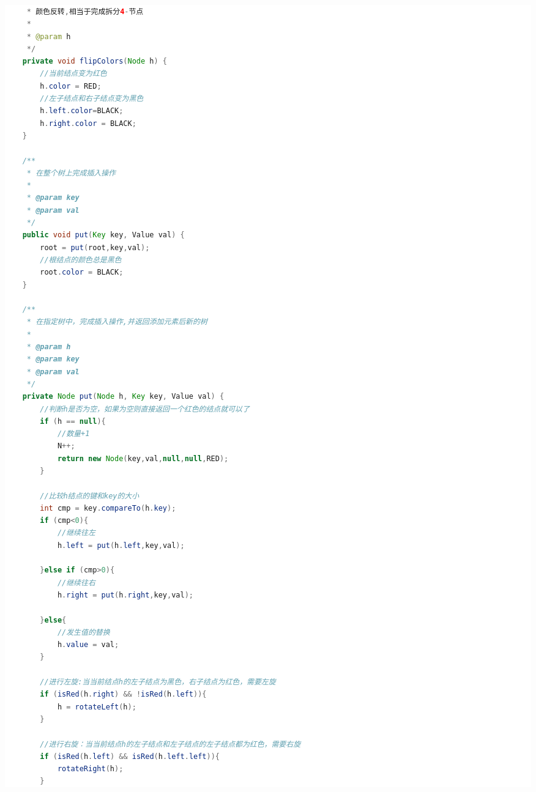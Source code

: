 ```java
     * 颜色反转,相当于完成拆分4-节点
     *
     * @param h
     */
    private void flipColors(Node h) {
        //当前结点变为红色
        h.color = RED;
        //左子结点和右子结点变为黑色
        h.left.color=BLACK;
        h.right.color = BLACK;
    }

    /**
     * 在整个树上完成插入操作
     *
     * @param key
     * @param val
     */
    public void put(Key key, Value val) {
        root = put(root,key,val);
        //根结点的颜色总是黑色
        root.color = BLACK;
    }

    /**
     * 在指定树中，完成插入操作,并返回添加元素后新的树
     *
     * @param h
     * @param key
     * @param val
     */
    private Node put(Node h, Key key, Value val) {
        //判断h是否为空，如果为空则直接返回一个红色的结点就可以了
        if (h == null){
            //数量+1
            N++;
            return new Node(key,val,null,null,RED);
        }

        //比较h结点的键和key的大小
        int cmp = key.compareTo(h.key);
        if (cmp<0){
            //继续往左
            h.left = put(h.left,key,val);

        }else if (cmp>0){
            //继续往右
            h.right = put(h.right,key,val);

        }else{
            //发生值的替换
            h.value = val;
        }

        //进行左旋:当当前结点h的左子结点为黑色，右子结点为红色，需要左旋
        if (isRed(h.right) && !isRed(h.left)){
            h = rotateLeft(h);
        }

        //进行右旋：当当前结点h的左子结点和左子结点的左子结点都为红色，需要右旋
        if (isRed(h.left) && isRed(h.left.left)){
            rotateRight(h);
        }
```